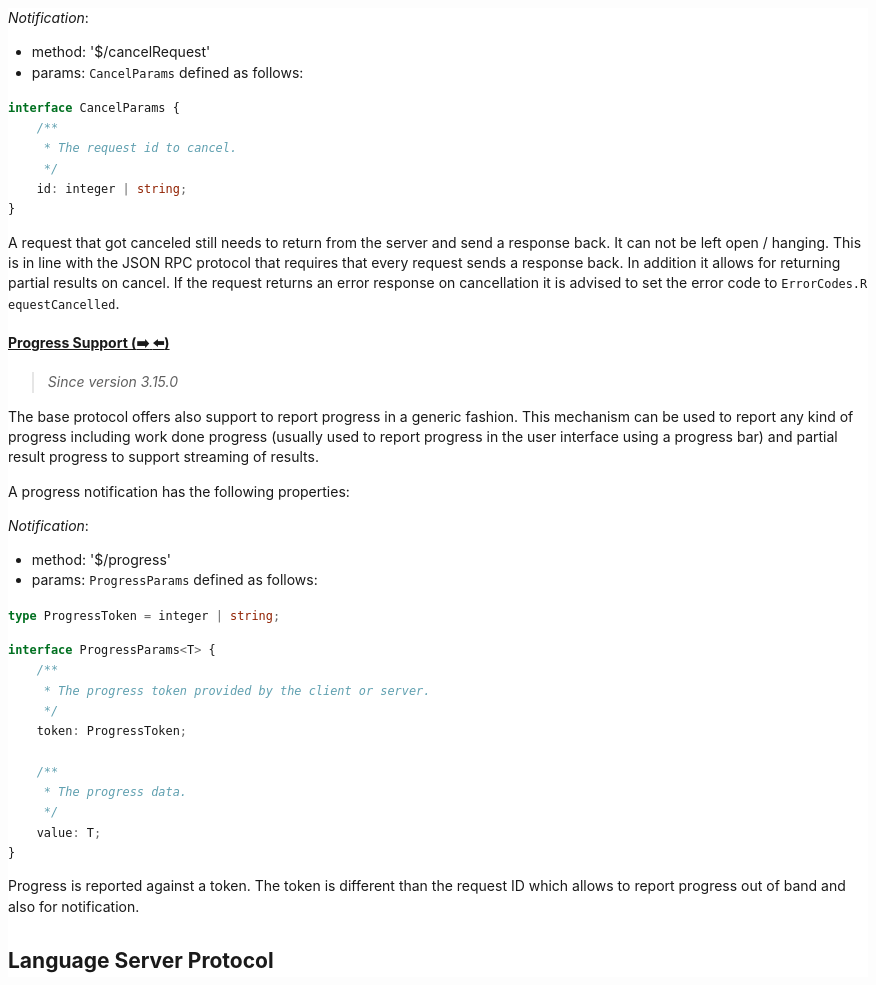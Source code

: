 _Notification_:
* method: '$/cancelRequest'
* params: `CancelParams` defined as follows:

```typescript
interface CancelParams {
	/**
	 * The request id to cancel.
	 */
	id: integer | string;
}
```

A request that got canceled still needs to return from the server and send a response back. It can not be left open / hanging. This is in line with the JSON RPC protocol that requires that every request sends a response back. In addition it allows for returning partial results on cancel. If the request returns an error response on cancellation it is advised to set the error code to `ErrorCodes.RequestCancelled`.

#### <a href="#progress" name="progress" class="anchor"> Progress Support (:arrow_right: :arrow_left:)</a>

> *Since version 3.15.0*

The base protocol offers also support to report progress in a generic fashion. This mechanism can be used to report any kind of progress including work done progress (usually used to report progress in the user interface using a progress bar) and partial result progress to support streaming of results.

A progress notification has the following properties:

_Notification_:
* method: '$/progress'
* params: `ProgressParams` defined as follows:

```typescript
type ProgressToken = integer | string;
```

```typescript
interface ProgressParams<T> {
	/**
	 * The progress token provided by the client or server.
	 */
	token: ProgressToken;

	/**
	 * The progress data.
	 */
	value: T;
}
```

Progress is reported against a token. The token is different than the request ID which allows to report progress out of band and also for notification.

## Language Server Protocol
